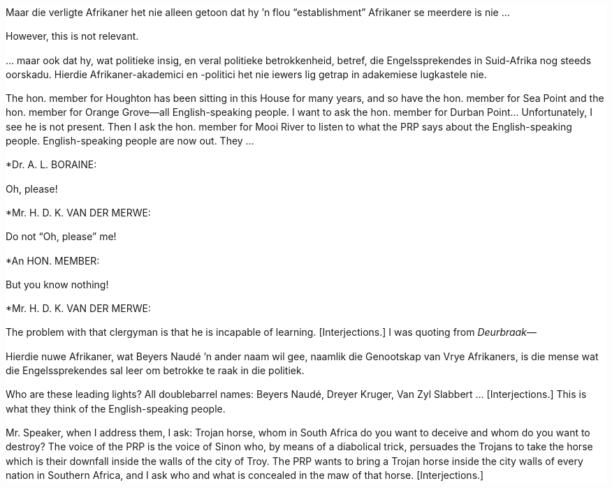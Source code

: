 <block name="quote">Maar die verligte Afrikaner het nie alleen getoon dat hy &#x2019;n flou &#x201C;establishment&#x201D; Afrikaner se meerdere is nie &#x2026;</block>

<p>However, this is not relevant.</p>

<block name="quote">&#x2026; maar ook dat hy, wat politieke insig, en veral politieke betrokkenheid, betref, die Engelssprekendes in Suid-Afrika nog steeds oorskadu. Hierdie Afrikaner-akademici en -politici het nie iewers lig getrap in adakemiese lugkastele nie.</block>

<p>The hon. member for Houghton has been sitting in this House for many years, and so have the hon. member for Sea Point and the hon. member for Orange Grove&#x2014;all English-speaking people. I want to ask the hon. member for Durban Point&#x2026; Unfortunately, I see he is not present. Then I ask the hon. member for Mooi River to listen to what the PRP says about the English-speaking people. English-speaking people are now out. They &#x2026;</p>

</speech>

<speech by="#boraine">

<from><span class="col_2249-2250" refersTo="page_1142"/>*Dr. <person refersTo="hansard_za">A. L. BORAINE</person>:</from>

<p>Oh, please!</p>

</speech>

<speech by="#van_der_merwe">

<from>*Mr. <person refersTo="hansard_za">H. D. K. VAN DER MERWE</person>:</from>

<p>Do not &#x201C;Oh, please&#x201D; me!</p>

</speech>

<speech by="#hon_member">

<from>*An <person refersTo="hansard_za">HON. MEMBER</person>:</from>

<p>But you know nothing!</p>

</speech>

<speech by="#van_der_merwe">

<from>*Mr. <person refersTo="hansard_za">H. D. K. VAN DER MERWE</person>:</from>

<p>The problem with that clergyman is that he is incapable of learning. [Interjections.] I was quoting from <i>Deurbraak</i>&#x2014;</p>

<block name="quote">Hierdie nuwe Afrikaner, wat Beyers Naud&#x00E9; &#x2019;n ander naam wil gee, naamlik die Genootskap van Vrye Afrikaners, is die mense wat die Engelssprekendes sal leer om betrokke te raak in die politiek.</block>

<p>Who are these leading lights&#x003F; All doublebarrel names: Beyers Naud&#x00E9;, Dreyer Kruger, Van Zyl Slabbert &#x2026; [Interjections.] This is what they think of the English-speaking people.</p>

<p>Mr. Speaker, when I address them, I ask: Trojan horse, whom in South Africa do you want to deceive and whom do you want to destroy&#x003F; The voice of the PRP is the voice of Sinon who, by means of a diabolical trick, persuades the Trojans to take the horse which is their downfall inside the walls of the city of Troy. The PRP wants to bring a Trojan horse inside the city walls of every nation in Southern Africa, and I ask who and what is concealed in the maw of that horse. [Interjections.]</p>

